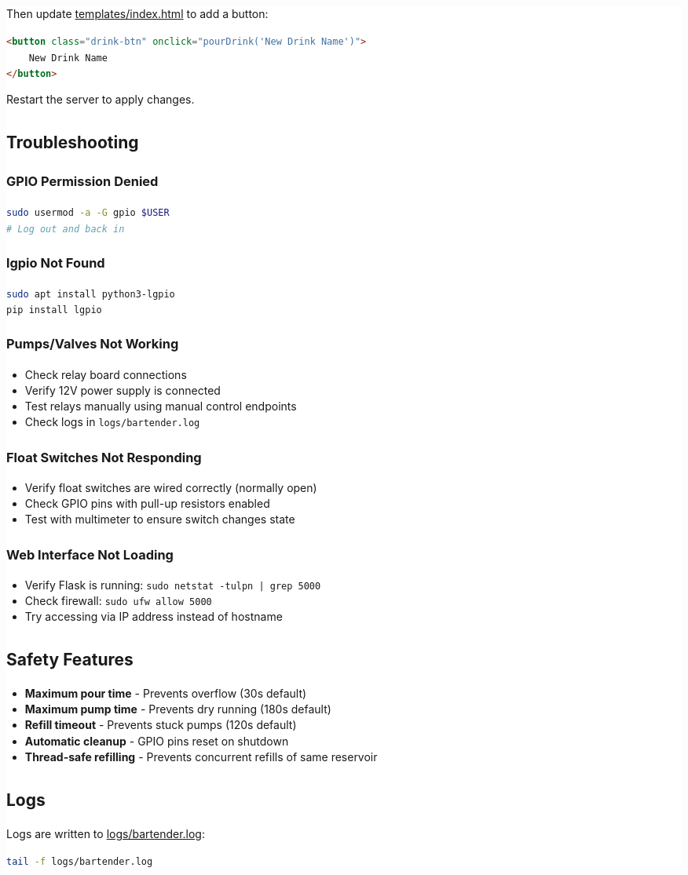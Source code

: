 Then update [templates/index.html](templates/index.html) to add a button:

```html
<button class="drink-btn" onclick="pourDrink('New Drink Name')">
    New Drink Name
</button>
```

Restart the server to apply changes.

## Troubleshooting

### GPIO Permission Denied
```bash
sudo usermod -a -G gpio $USER
# Log out and back in
```

### lgpio Not Found
```bash
sudo apt install python3-lgpio
pip install lgpio
```

### Pumps/Valves Not Working
- Check relay board connections
- Verify 12V power supply is connected
- Test relays manually using manual control endpoints
- Check logs in `logs/bartender.log`

### Float Switches Not Responding
- Verify float switches are wired correctly (normally open)
- Check GPIO pins with pull-up resistors enabled
- Test with multimeter to ensure switch changes state

### Web Interface Not Loading
- Verify Flask is running: `sudo netstat -tulpn | grep 5000`
- Check firewall: `sudo ufw allow 5000`
- Try accessing via IP address instead of hostname

## Safety Features

- **Maximum pour time** - Prevents overflow (30s default)
- **Maximum pump time** - Prevents dry running (180s default)
- **Refill timeout** - Prevents stuck pumps (120s default)
- **Automatic cleanup** - GPIO pins reset on shutdown
- **Thread-safe refilling** - Prevents concurrent refills of same reservoir

## Logs

Logs are written to [logs/bartender.log](logs/bartender.log):
```bash
tail -f logs/bartender.log
```
